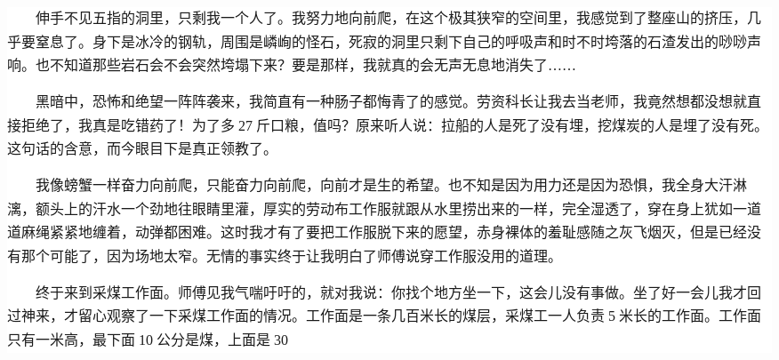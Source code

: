  <p class="MsoNormal" style="text-indent:24.0pt;mso-char-indent-count:2.0;
line-height:20.0pt;mso-line-height-rule:exactly">
  <span lang="ZH-CN" style="font-size:12.0pt;font-family:宋体;mso-hansi-font-family:宋体;mso-bidi-font-family:
宋体-方正超大字符集">
   伸手不见五指的洞里，只剩我一个人了。我努力地向前爬，在这个极其狭窄的空间里，我感觉到了整座山的挤压，几乎要窒息了。身下是冰冷的钢轨，周围是嶙峋的怪石，死寂的洞里只剩下自己的呼吸声和时不时垮落的石渣发出的唦唦声响。也不知道那些岩石会不会突然垮塌下来？要是那样，我就真的会无声无息地消失了……
  </span>
  <span style="font-size:12.0pt;font-family:宋体;mso-hansi-font-family:宋体;mso-bidi-font-family:
宋体-方正超大字符集">
   <o:p>
   </o:p>
  </span>
 </p>
 <p class="MsoNormal" style="text-indent:24.0pt;mso-char-indent-count:2.0;
line-height:20.0pt;mso-line-height-rule:exactly">
  <span lang="ZH-CN" style="font-size:12.0pt;font-family:宋体;mso-hansi-font-family:宋体;mso-bidi-font-family:
宋体-方正超大字符集">
   黑暗中，恐怖和绝望一阵阵袭来，我简直有一种肠子都悔青了的感觉。劳资科长让我去当老师，我竟然想都没想就直接拒绝了，我真是吃错药了！为了多
  </span>
  <span style="font-size:12.0pt;font-family:宋体;mso-hansi-font-family:宋体;mso-bidi-font-family:
宋体-方正超大字符集">
   27
   <span lang="ZH-CN">
    斤口粮，值吗？原来听人说：拉船的人是死了没有埋，挖煤炭的人是埋了没有死。这句话的含意，而今眼目下是真正领教了。
   </span>
   <o:p>
   </o:p>
  </span>
 </p>
 <p class="MsoNormal" style="text-indent:24.0pt;mso-char-indent-count:2.0;
line-height:20.0pt;mso-line-height-rule:exactly">
  <span lang="ZH-CN" style="font-size:12.0pt;font-family:宋体;mso-hansi-font-family:宋体;mso-bidi-font-family:
宋体-方正超大字符集">
   我像螃蟹一样奋力向前爬，只能奋力向前爬，向前才是生的希望。也不知是因为用力还是因为恐惧，我全身大汗淋漓，额头上的汗水一个劲地往眼睛里灌，厚实的劳动布工作服就跟从水里捞出来的一样，完全湿透了，穿在身上犹如一道道麻绳紧紧地缠着，动弹都困难。这时我才有了要把工作服脱下来的愿望，赤身裸体的羞耻感随之灰飞烟灭，但是已经没有那个可能了，因为场地太窄。无情的事实终于让我明白了师傅说穿工作服没用的道理。
  </span>
  <span style="font-size:12.0pt;font-family:宋体;mso-hansi-font-family:宋体;mso-bidi-font-family:
宋体-方正超大字符集">
   <o:p>
   </o:p>
  </span>
 </p>
 <p class="MsoNormal" style="text-indent:24.0pt;mso-char-indent-count:2.0;
line-height:20.0pt;mso-line-height-rule:exactly">
  <span lang="ZH-CN" style="font-size:12.0pt;font-family:宋体;mso-hansi-font-family:宋体;mso-bidi-font-family:
宋体-方正超大字符集">
   终于来到采煤工作面。师傅见我气喘吁吁的，就对我说：你找个地方坐一下，这会儿没有事做。坐了好一会儿我才回过神来，才留心观察了一下采煤工作面的情况。工作面是一条几百米长的煤层，采煤工一人负责
  </span>
  <span style="font-size:12.0pt;font-family:宋体;mso-hansi-font-family:宋体;mso-bidi-font-family:
宋体-方正超大字符集">
   5
   <span lang="ZH-CN">
    米长的工作面。工作面只有一米高，最下面
   </span>
   10
   <span lang="ZH-CN">
    公分是煤，上面是
   </span>
   30
   <span lang="ZH-CN">